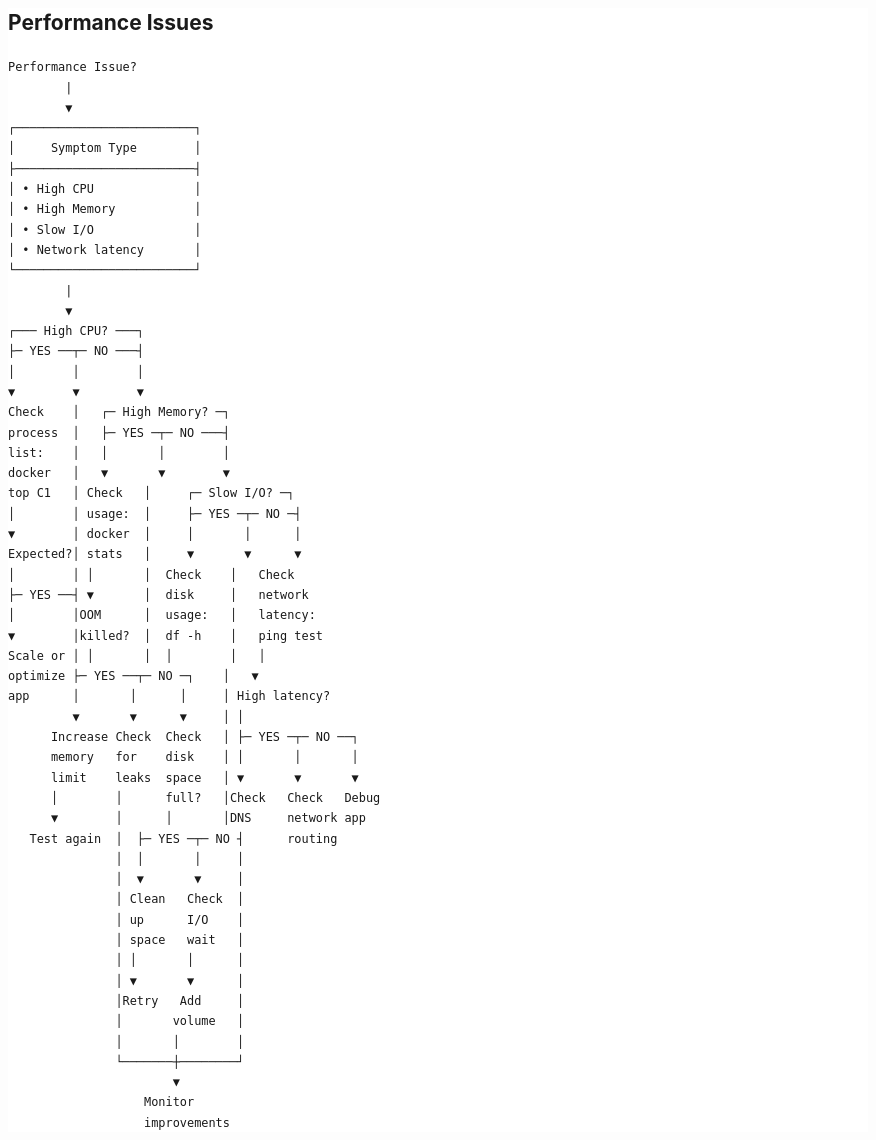 ## Performance Issues

```
Performance Issue?
        |
        ▼
┌─────────────────────────┐
│     Symptom Type        │
├─────────────────────────┤
│ • High CPU              │
│ • High Memory           │
│ • Slow I/O              │
│ • Network latency       │
└─────────────────────────┘
        |
        ▼
┌─── High CPU? ───┐
├─ YES ──┬─ NO ───┤
│        │        │
▼        ▼        ▼
Check    │   ┌─ High Memory? ─┐
process  │   ├─ YES ─┬─ NO ───┤
list:    │   │       │        │
docker   │   ▼       ▼        ▼
top C1   │ Check   │     ┌─ Slow I/O? ─┐
│        │ usage:  │     ├─ YES ─┬─ NO ─┤
▼        │ docker  │     │       │      │
Expected?│ stats   │     ▼       ▼      ▼
│        │ │       │  Check    │   Check
├─ YES ──┤ ▼       │  disk     │   network
│        │OOM      │  usage:   │   latency:
▼        │killed?  │  df -h    │   ping test
Scale or │ │       │  │        │   │
optimize ├─ YES ──┬─ NO ─┐    │   ▼
app      │       │      │     │ High latency?
         ▼       ▼      ▼     │ │
      Increase Check  Check   │ ├─ YES ─┬─ NO ──┐
      memory   for    disk    │ │       │       │
      limit    leaks  space   │ ▼       ▼       ▼
      │        │      full?   │Check   Check   Debug
      ▼        │      │       │DNS     network app
   Test again  │  ├─ YES ─┬─ NO ┤      routing
               │  │       │     │
               │  ▼       ▼     │
               │ Clean   Check  │
               │ up      I/O    │
               │ space   wait   │
               │ │       │      │
               │ ▼       ▼      │
               │Retry   Add     │
               │       volume   │
               │       │        │
               └───────┼────────┘
                       ▼
                   Monitor
                   improvements
```

